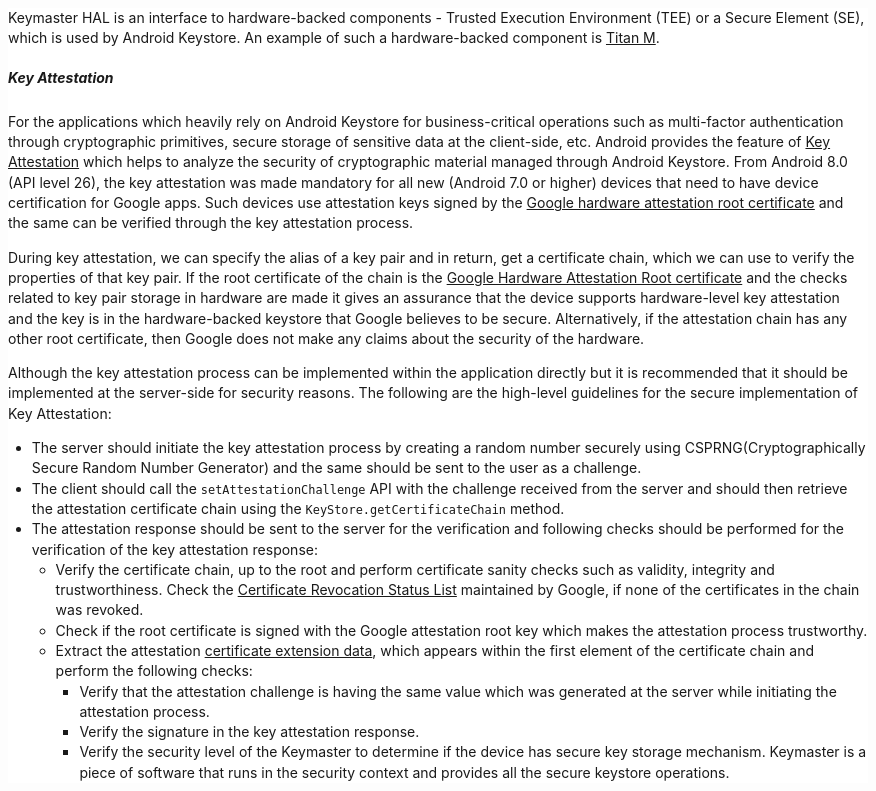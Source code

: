 Keymaster HAL is an interface to hardware-backed components - Trusted Execution
Environment (TEE) or a Secure Element (SE), which is used by Android Keystore.
An example of such a hardware-backed component is
[Titan M](https://android-developers.googleblog.com/2018/10/building-titan-better-security-through.html "Building a Titan: Better security through a tiny chip").

##### Key Attestation

For the applications which heavily rely on Android Keystore for
business-critical operations such as multi-factor authentication through
cryptographic primitives, secure storage of sensitive data at the client-side,
etc. Android provides the feature of
[Key Attestation](https://developer.android.com/training/articles/security-key-attestation "Key Attestation")
which helps to analyze the security of cryptographic material managed through
Android Keystore. From Android 8.0 (API level 26), the key attestation was made
mandatory for all new (Android 7.0 or higher) devices that need to have device
certification for Google apps. Such devices use attestation keys signed by the
[Google hardware attestation root certificate](https://developer.android.com/training/articles/security-key-attestation#root_certificate "Google Hardware Attestation Root Certificate")
and the same can be verified through the key attestation process.

During key attestation, we can specify the alias of a key pair and in return,
get a certificate chain, which we can use to verify the properties of that key
pair. If the root certificate of the chain is the
[Google Hardware Attestation Root certificate](https://developer.android.com/training/articles/security-key-attestation#root_certificate "Google Hardware Attestation Root certificate")
and the checks related to key pair storage in hardware are made it gives an
assurance that the device supports hardware-level key attestation and the key is
in the hardware-backed keystore that Google believes to be secure.
Alternatively, if the attestation chain has any other root certificate, then
Google does not make any claims about the security of the hardware.

Although the key attestation process can be implemented within the application
directly but it is recommended that it should be implemented at the server-side
for security reasons. The following are the high-level guidelines for the secure
implementation of Key Attestation:

- The server should initiate the key attestation process by creating a random
  number securely using CSPRNG(Cryptographically Secure Random Number Generator)
  and the same should be sent to the user as a challenge.
- The client should call the `setAttestationChallenge` API with the challenge
  received from the server and should then retrieve the attestation certificate
  chain using the `KeyStore.getCertificateChain` method.
- The attestation response should be sent to the server for the verification and
  following checks should be performed for the verification of the key
  attestation response:
  - Verify the certificate chain, up to the root and perform certificate sanity
    checks such as validity, integrity and trustworthiness. Check the
    [Certificate Revocation Status List](https://developer.android.com/training/articles/security-key-attestation#root_certificat "Certificate Revocation Status List")
    maintained by Google, if none of the certificates in the chain was revoked.
  - Check if the root certificate is signed with the Google attestation root key
    which makes the attestation process trustworthy.
  - Extract the attestation
    [certificate extension data](https://developer.android.com/training/articles/security-key-attestation#certificate_schema "Certificate extension data schema"),
    which appears within the first element of the certificate chain and perform
    the following checks:
    - Verify that the attestation challenge is having the same value which was
      generated at the server while initiating the attestation process.
    - Verify the signature in the key attestation response.
    - Verify the security level of the Keymaster to determine if the device has
      secure key storage mechanism. Keymaster is a piece of software that runs
      in the security context and provides all the secure keystore operations.